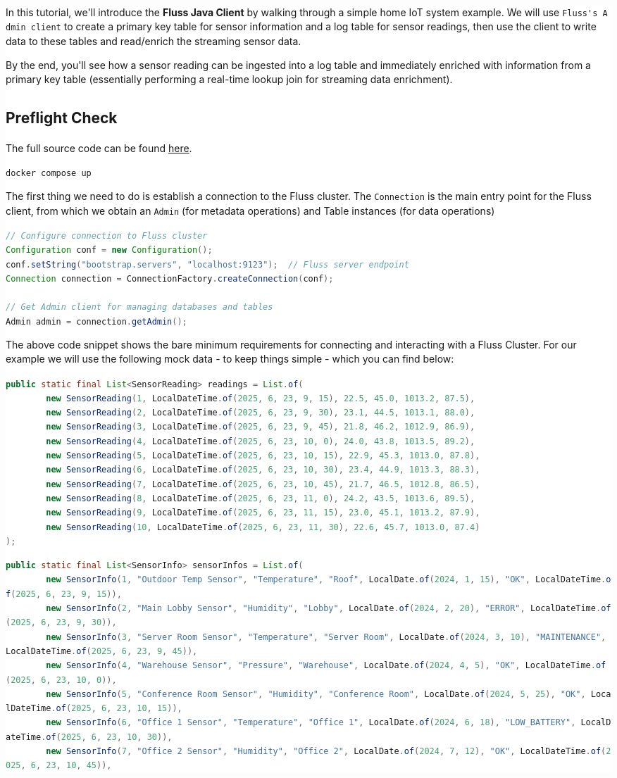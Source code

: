 
In this tutorial, we'll introduce the **Fluss Java Client** by walking through a simple home IoT system example. 
We will use `Fluss's Admin client` to create a primary key table for sensor information and a log table for sensor readings, then use the client 
to write data to these tables and read/enrich the streaming sensor data. 

By the end, you'll see how a sensor reading can be ingested into a log table and immediately enriched with information from a primary key table (essentially performing a real-time lookup join for streaming data enrichment).

## Preflight Check
The full source code can be found [here](https://github.com/ververica/ververica-fluss-examples/tree/main/fluss-java-client).

```shell
docker compose up
```

The first thing we need to do is establish a connection to the Fluss cluster. 
The `Connection` is the main entry point for the Fluss client, from which we obtain an `Admin` (for metadata operations) and Table instances (for data operations)

```java
// Configure connection to Fluss cluster
Configuration conf = new Configuration();
conf.setString("bootstrap.servers", "localhost:9123");  // Fluss server endpoint
Connection connection = ConnectionFactory.createConnection(conf);

// Get Admin client for managing databases and tables
Admin admin = connection.getAdmin();
```
The above code snippet shows the bare minimum requirements for connecting and interacting with a Fluss Cluster.
For our example we will use the following mock data - to keep things simple - which you can find below:
```java
public static final List<SensorReading> readings = List.of(
        new SensorReading(1, LocalDateTime.of(2025, 6, 23, 9, 15), 22.5, 45.0, 1013.2, 87.5),
        new SensorReading(2, LocalDateTime.of(2025, 6, 23, 9, 30), 23.1, 44.5, 1013.1, 88.0),
        new SensorReading(3, LocalDateTime.of(2025, 6, 23, 9, 45), 21.8, 46.2, 1012.9, 86.9),
        new SensorReading(4, LocalDateTime.of(2025, 6, 23, 10, 0), 24.0, 43.8, 1013.5, 89.2),
        new SensorReading(5, LocalDateTime.of(2025, 6, 23, 10, 15), 22.9, 45.3, 1013.0, 87.8),
        new SensorReading(6, LocalDateTime.of(2025, 6, 23, 10, 30), 23.4, 44.9, 1013.3, 88.3),
        new SensorReading(7, LocalDateTime.of(2025, 6, 23, 10, 45), 21.7, 46.5, 1012.8, 86.5),
        new SensorReading(8, LocalDateTime.of(2025, 6, 23, 11, 0), 24.2, 43.5, 1013.6, 89.5),
        new SensorReading(9, LocalDateTime.of(2025, 6, 23, 11, 15), 23.0, 45.1, 1013.2, 87.9),
        new SensorReading(10, LocalDateTime.of(2025, 6, 23, 11, 30), 22.6, 45.7, 1013.0, 87.4)
);
```

```java
public static final List<SensorInfo> sensorInfos = List.of(
        new SensorInfo(1, "Outdoor Temp Sensor", "Temperature", "Roof", LocalDate.of(2024, 1, 15), "OK", LocalDateTime.of(2025, 6, 23, 9, 15)),
        new SensorInfo(2, "Main Lobby Sensor", "Humidity", "Lobby", LocalDate.of(2024, 2, 20), "ERROR", LocalDateTime.of(2025, 6, 23, 9, 30)),
        new SensorInfo(3, "Server Room Sensor", "Temperature", "Server Room", LocalDate.of(2024, 3, 10), "MAINTENANCE", LocalDateTime.of(2025, 6, 23, 9, 45)),
        new SensorInfo(4, "Warehouse Sensor", "Pressure", "Warehouse", LocalDate.of(2024, 4, 5), "OK", LocalDateTime.of(2025, 6, 23, 10, 0)),
        new SensorInfo(5, "Conference Room Sensor", "Humidity", "Conference Room", LocalDate.of(2024, 5, 25), "OK", LocalDateTime.of(2025, 6, 23, 10, 15)),
        new SensorInfo(6, "Office 1 Sensor", "Temperature", "Office 1", LocalDate.of(2024, 6, 18), "LOW_BATTERY", LocalDateTime.of(2025, 6, 23, 10, 30)),
        new SensorInfo(7, "Office 2 Sensor", "Humidity", "Office 2", LocalDate.of(2024, 7, 12), "OK", LocalDateTime.of(2025, 6, 23, 10, 45)),
```